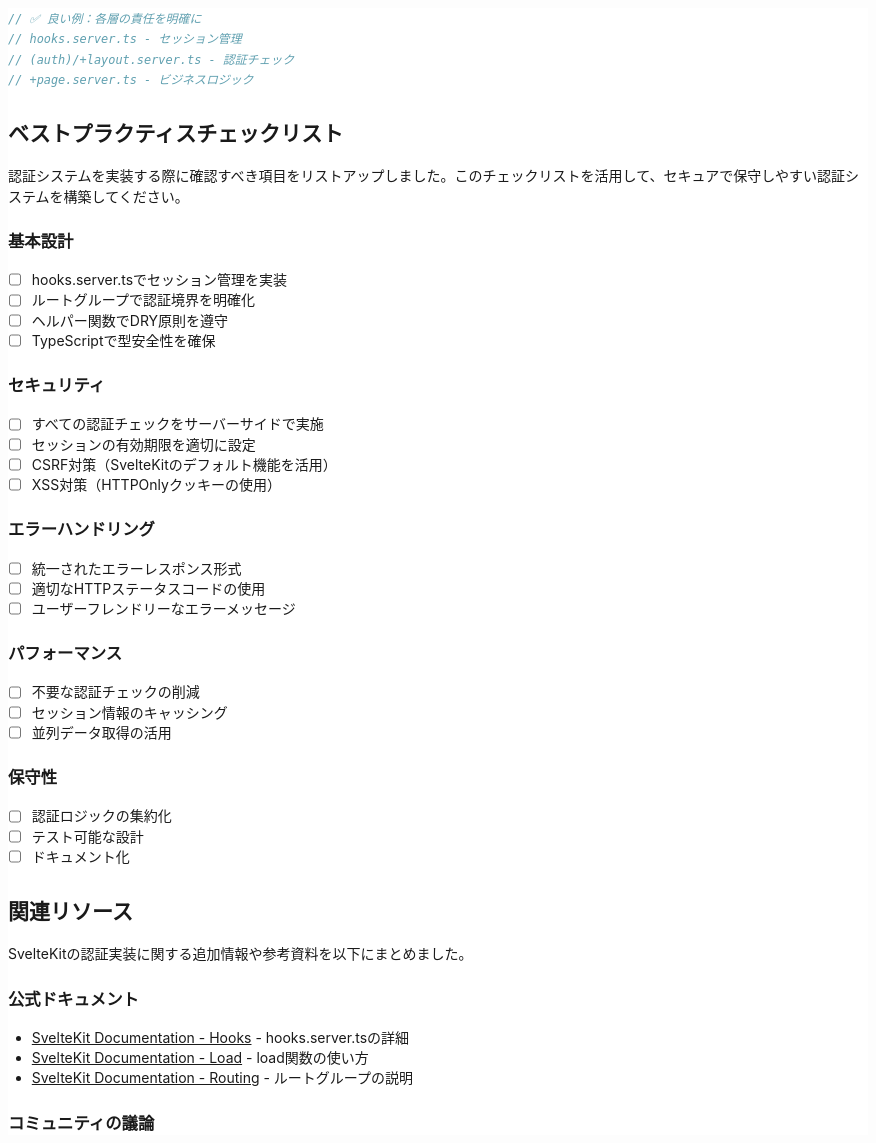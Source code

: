 ```typescript
// ✅ 良い例：各層の責任を明確に
// hooks.server.ts - セッション管理
// (auth)/+layout.server.ts - 認証チェック
// +page.server.ts - ビジネスロジック
```

## ベストプラクティスチェックリスト

認証システムを実装する際に確認すべき項目をリストアップしました。このチェックリストを活用して、セキュアで保守しやすい認証システムを構築してください。

### 基本設計
- [ ] hooks.server.tsでセッション管理を実装
- [ ] ルートグループで認証境界を明確化
- [ ] ヘルパー関数でDRY原則を遵守
- [ ] TypeScriptで型安全性を確保

### セキュリティ
- [ ] すべての認証チェックをサーバーサイドで実施
- [ ] セッションの有効期限を適切に設定
- [ ] CSRF対策（SvelteKitのデフォルト機能を活用）
- [ ] XSS対策（HTTPOnlyクッキーの使用）

### エラーハンドリング
- [ ] 統一されたエラーレスポンス形式
- [ ] 適切なHTTPステータスコードの使用
- [ ] ユーザーフレンドリーなエラーメッセージ

### パフォーマンス
- [ ] 不要な認証チェックの削減
- [ ] セッション情報のキャッシング
- [ ] 並列データ取得の活用

### 保守性
- [ ] 認証ロジックの集約化
- [ ] テスト可能な設計
- [ ] ドキュメント化

## 関連リソース

SvelteKitの認証実装に関する追加情報や参考資料を以下にまとめました。

### 公式ドキュメント

- [SvelteKit Documentation - Hooks](https://kit.svelte.dev/docs/hooks) - hooks.server.tsの詳細
- [SvelteKit Documentation - Load](https://kit.svelte.dev/docs/load) - load関数の使い方
- [SvelteKit Documentation - Routing](https://kit.svelte.dev/docs/routing) - ルートグループの説明

### コミュニティの議論

